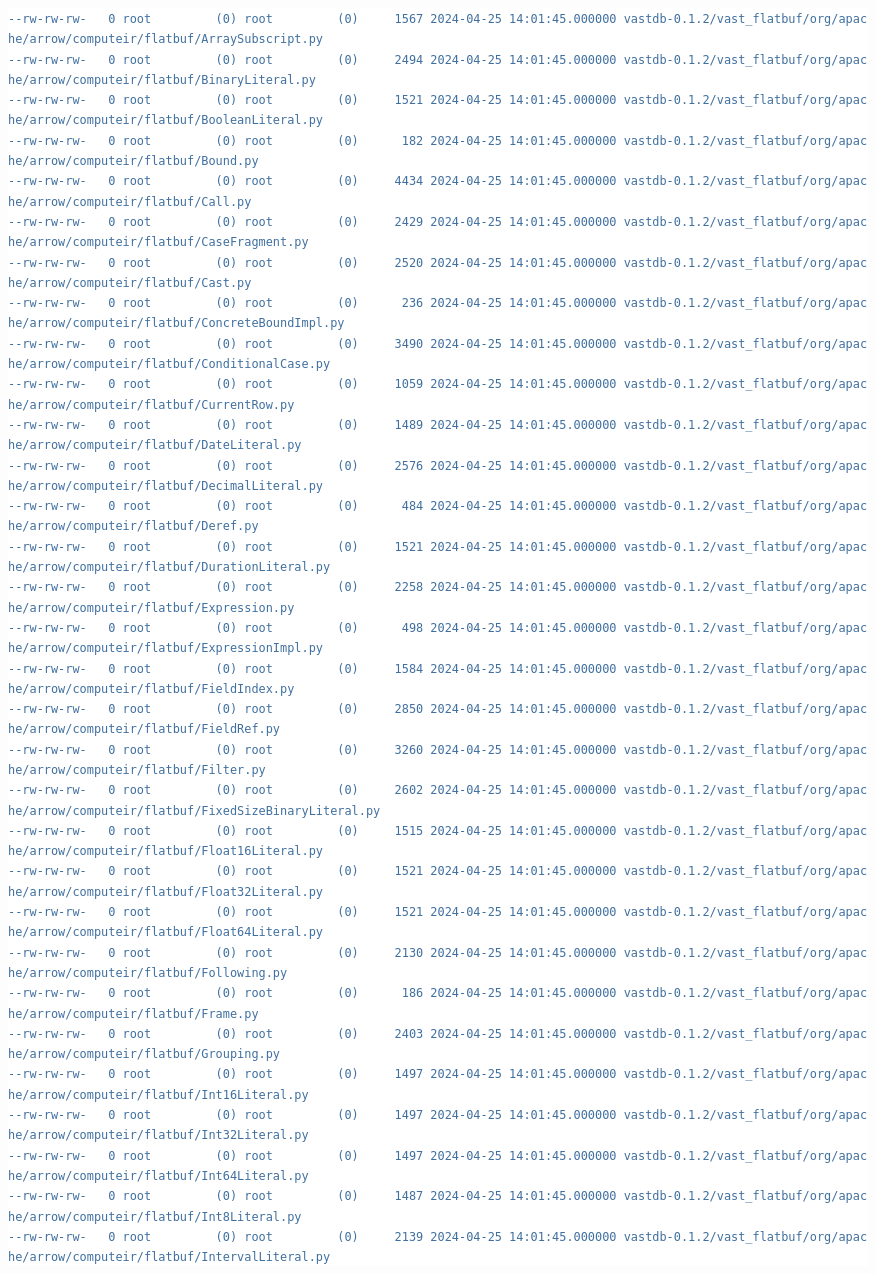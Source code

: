 ```diff
--rw-rw-rw-   0 root         (0) root         (0)     1567 2024-04-25 14:01:45.000000 vastdb-0.1.2/vast_flatbuf/org/apache/arrow/computeir/flatbuf/ArraySubscript.py
--rw-rw-rw-   0 root         (0) root         (0)     2494 2024-04-25 14:01:45.000000 vastdb-0.1.2/vast_flatbuf/org/apache/arrow/computeir/flatbuf/BinaryLiteral.py
--rw-rw-rw-   0 root         (0) root         (0)     1521 2024-04-25 14:01:45.000000 vastdb-0.1.2/vast_flatbuf/org/apache/arrow/computeir/flatbuf/BooleanLiteral.py
--rw-rw-rw-   0 root         (0) root         (0)      182 2024-04-25 14:01:45.000000 vastdb-0.1.2/vast_flatbuf/org/apache/arrow/computeir/flatbuf/Bound.py
--rw-rw-rw-   0 root         (0) root         (0)     4434 2024-04-25 14:01:45.000000 vastdb-0.1.2/vast_flatbuf/org/apache/arrow/computeir/flatbuf/Call.py
--rw-rw-rw-   0 root         (0) root         (0)     2429 2024-04-25 14:01:45.000000 vastdb-0.1.2/vast_flatbuf/org/apache/arrow/computeir/flatbuf/CaseFragment.py
--rw-rw-rw-   0 root         (0) root         (0)     2520 2024-04-25 14:01:45.000000 vastdb-0.1.2/vast_flatbuf/org/apache/arrow/computeir/flatbuf/Cast.py
--rw-rw-rw-   0 root         (0) root         (0)      236 2024-04-25 14:01:45.000000 vastdb-0.1.2/vast_flatbuf/org/apache/arrow/computeir/flatbuf/ConcreteBoundImpl.py
--rw-rw-rw-   0 root         (0) root         (0)     3490 2024-04-25 14:01:45.000000 vastdb-0.1.2/vast_flatbuf/org/apache/arrow/computeir/flatbuf/ConditionalCase.py
--rw-rw-rw-   0 root         (0) root         (0)     1059 2024-04-25 14:01:45.000000 vastdb-0.1.2/vast_flatbuf/org/apache/arrow/computeir/flatbuf/CurrentRow.py
--rw-rw-rw-   0 root         (0) root         (0)     1489 2024-04-25 14:01:45.000000 vastdb-0.1.2/vast_flatbuf/org/apache/arrow/computeir/flatbuf/DateLiteral.py
--rw-rw-rw-   0 root         (0) root         (0)     2576 2024-04-25 14:01:45.000000 vastdb-0.1.2/vast_flatbuf/org/apache/arrow/computeir/flatbuf/DecimalLiteral.py
--rw-rw-rw-   0 root         (0) root         (0)      484 2024-04-25 14:01:45.000000 vastdb-0.1.2/vast_flatbuf/org/apache/arrow/computeir/flatbuf/Deref.py
--rw-rw-rw-   0 root         (0) root         (0)     1521 2024-04-25 14:01:45.000000 vastdb-0.1.2/vast_flatbuf/org/apache/arrow/computeir/flatbuf/DurationLiteral.py
--rw-rw-rw-   0 root         (0) root         (0)     2258 2024-04-25 14:01:45.000000 vastdb-0.1.2/vast_flatbuf/org/apache/arrow/computeir/flatbuf/Expression.py
--rw-rw-rw-   0 root         (0) root         (0)      498 2024-04-25 14:01:45.000000 vastdb-0.1.2/vast_flatbuf/org/apache/arrow/computeir/flatbuf/ExpressionImpl.py
--rw-rw-rw-   0 root         (0) root         (0)     1584 2024-04-25 14:01:45.000000 vastdb-0.1.2/vast_flatbuf/org/apache/arrow/computeir/flatbuf/FieldIndex.py
--rw-rw-rw-   0 root         (0) root         (0)     2850 2024-04-25 14:01:45.000000 vastdb-0.1.2/vast_flatbuf/org/apache/arrow/computeir/flatbuf/FieldRef.py
--rw-rw-rw-   0 root         (0) root         (0)     3260 2024-04-25 14:01:45.000000 vastdb-0.1.2/vast_flatbuf/org/apache/arrow/computeir/flatbuf/Filter.py
--rw-rw-rw-   0 root         (0) root         (0)     2602 2024-04-25 14:01:45.000000 vastdb-0.1.2/vast_flatbuf/org/apache/arrow/computeir/flatbuf/FixedSizeBinaryLiteral.py
--rw-rw-rw-   0 root         (0) root         (0)     1515 2024-04-25 14:01:45.000000 vastdb-0.1.2/vast_flatbuf/org/apache/arrow/computeir/flatbuf/Float16Literal.py
--rw-rw-rw-   0 root         (0) root         (0)     1521 2024-04-25 14:01:45.000000 vastdb-0.1.2/vast_flatbuf/org/apache/arrow/computeir/flatbuf/Float32Literal.py
--rw-rw-rw-   0 root         (0) root         (0)     1521 2024-04-25 14:01:45.000000 vastdb-0.1.2/vast_flatbuf/org/apache/arrow/computeir/flatbuf/Float64Literal.py
--rw-rw-rw-   0 root         (0) root         (0)     2130 2024-04-25 14:01:45.000000 vastdb-0.1.2/vast_flatbuf/org/apache/arrow/computeir/flatbuf/Following.py
--rw-rw-rw-   0 root         (0) root         (0)      186 2024-04-25 14:01:45.000000 vastdb-0.1.2/vast_flatbuf/org/apache/arrow/computeir/flatbuf/Frame.py
--rw-rw-rw-   0 root         (0) root         (0)     2403 2024-04-25 14:01:45.000000 vastdb-0.1.2/vast_flatbuf/org/apache/arrow/computeir/flatbuf/Grouping.py
--rw-rw-rw-   0 root         (0) root         (0)     1497 2024-04-25 14:01:45.000000 vastdb-0.1.2/vast_flatbuf/org/apache/arrow/computeir/flatbuf/Int16Literal.py
--rw-rw-rw-   0 root         (0) root         (0)     1497 2024-04-25 14:01:45.000000 vastdb-0.1.2/vast_flatbuf/org/apache/arrow/computeir/flatbuf/Int32Literal.py
--rw-rw-rw-   0 root         (0) root         (0)     1497 2024-04-25 14:01:45.000000 vastdb-0.1.2/vast_flatbuf/org/apache/arrow/computeir/flatbuf/Int64Literal.py
--rw-rw-rw-   0 root         (0) root         (0)     1487 2024-04-25 14:01:45.000000 vastdb-0.1.2/vast_flatbuf/org/apache/arrow/computeir/flatbuf/Int8Literal.py
--rw-rw-rw-   0 root         (0) root         (0)     2139 2024-04-25 14:01:45.000000 vastdb-0.1.2/vast_flatbuf/org/apache/arrow/computeir/flatbuf/IntervalLiteral.py
```